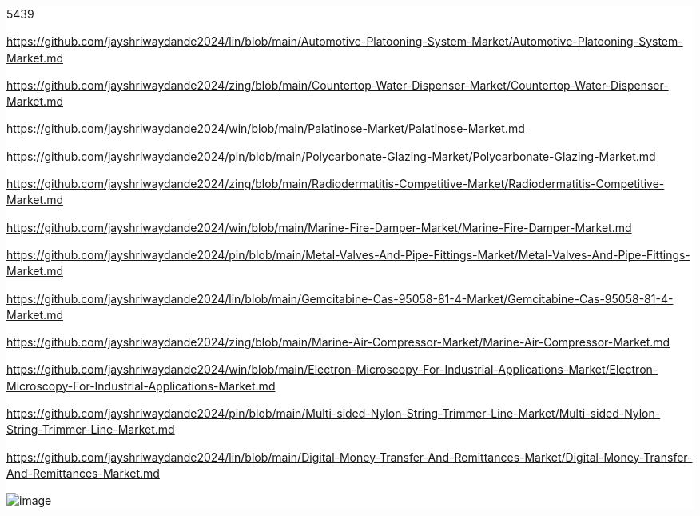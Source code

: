 5439</p><p><a href="https://github.com/jayshriwaydande2024/lin/blob/main/Automotive-Platooning-System-Market/Automotive-Platooning-System-Market.md">https://github.com/jayshriwaydande2024/lin/blob/main/Automotive-Platooning-System-Market/Automotive-Platooning-System-Market.md</a></p><p><a href="https://github.com/jayshriwaydande2024/zing/blob/main/Countertop-Water-Dispenser-Market/Countertop-Water-Dispenser-Market.md">https://github.com/jayshriwaydande2024/zing/blob/main/Countertop-Water-Dispenser-Market/Countertop-Water-Dispenser-Market.md</a></p><p><a href="https://github.com/jayshriwaydande2024/win/blob/main/Palatinose-Market/Palatinose-Market.md">https://github.com/jayshriwaydande2024/win/blob/main/Palatinose-Market/Palatinose-Market.md</a></p><p><a href="https://github.com/jayshriwaydande2024/pin/blob/main/Polycarbonate-Glazing-Market/Polycarbonate-Glazing-Market.md">https://github.com/jayshriwaydande2024/pin/blob/main/Polycarbonate-Glazing-Market/Polycarbonate-Glazing-Market.md</a></p><p><a href="https://github.com/jayshriwaydande2024/zing/blob/main/Radiodermatitis-Competitive-Market/Radiodermatitis-Competitive-Market.md">https://github.com/jayshriwaydande2024/zing/blob/main/Radiodermatitis-Competitive-Market/Radiodermatitis-Competitive-Market.md</a></p><p><a href="https://github.com/jayshriwaydande2024/win/blob/main/Marine-Fire-Damper-Market/Marine-Fire-Damper-Market.md">https://github.com/jayshriwaydande2024/win/blob/main/Marine-Fire-Damper-Market/Marine-Fire-Damper-Market.md</a></p><p><a href="https://github.com/jayshriwaydande2024/pin/blob/main/Metal-Valves-And-Pipe-Fittings-Market/Metal-Valves-And-Pipe-Fittings-Market.md">https://github.com/jayshriwaydande2024/pin/blob/main/Metal-Valves-And-Pipe-Fittings-Market/Metal-Valves-And-Pipe-Fittings-Market.md</a></p><p><a href="https://github.com/jayshriwaydande2024/lin/blob/main/Gemcitabine-Cas-95058-81-4-Market/Gemcitabine-Cas-95058-81-4-Market.md">https://github.com/jayshriwaydande2024/lin/blob/main/Gemcitabine-Cas-95058-81-4-Market/Gemcitabine-Cas-95058-81-4-Market.md</a></p><p><a href="https://github.com/jayshriwaydande2024/zing/blob/main/Marine-Air-Compressor-Market/Marine-Air-Compressor-Market.md">https://github.com/jayshriwaydande2024/zing/blob/main/Marine-Air-Compressor-Market/Marine-Air-Compressor-Market.md</a></p><p><a href="https://github.com/jayshriwaydande2024/win/blob/main/Electron-Microscopy-For-Industrial-Applications-Market/Electron-Microscopy-For-Industrial-Applications-Market.md">https://github.com/jayshriwaydande2024/win/blob/main/Electron-Microscopy-For-Industrial-Applications-Market/Electron-Microscopy-For-Industrial-Applications-Market.md</a></p><p><a href="https://github.com/jayshriwaydande2024/pin/blob/main/Multi-sided-Nylon-String-Trimmer-Line-Market/Multi-sided-Nylon-String-Trimmer-Line-Market.md">https://github.com/jayshriwaydande2024/pin/blob/main/Multi-sided-Nylon-String-Trimmer-Line-Market/Multi-sided-Nylon-String-Trimmer-Line-Market.md</a></p><p><a href="https://github.com/jayshriwaydande2024/lin/blob/main/Digital-Money-Transfer-And-Remittances-Market/Digital-Money-Transfer-And-Remittances-Market.md">https://github.com/jayshriwaydande2024/lin/blob/main/Digital-Money-Transfer-And-Remittances-Market/Digital-Money-Transfer-And-Remittances-Market.md</a></p>
![image](https://github.com/user-attachments/assets/20297694-ae57-45b4-8293-d97904b7f4c5)
